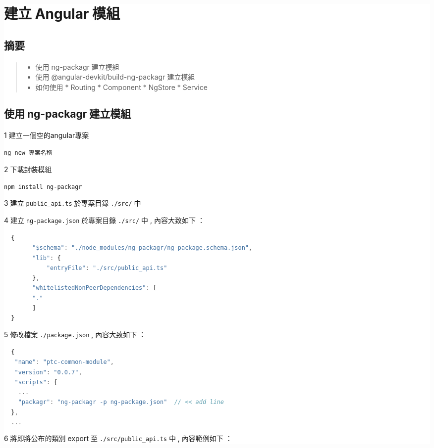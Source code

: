 # 建立 Angular 模組


## 摘要
> * 使用 ng-packagr 建立模組
> * 使用 @angular-devkit/build-ng-packagr 建立模組
> * 如何使用
    *  Routing
    *  Component 
    *  NgStore
    *  Service



## 使用 ng-packagr 建立模組

1 建立一個空的angular專案

```
ng new 專案名稱
```

2 下載封裝模組

```
npm install ng-packagr

```

3 建立 `public_api.ts`  於專案目錄 `./src/` 中

4 建立 `ng-package.json`  於專案目錄 `./src/` 中 , 內容大致如下 ：

```javascript
  {
        "$schema": "./node_modules/ng-packagr/ng-package.schema.json",
        "lib": {
            "entryFile": "./src/public_api.ts"
        },
        "whitelistedNonPeerDependencies": [
        "."
        ]
  }
```
5  修改檔案 `./package.json` , 內容大致如下 ：

```javascript
  {
   "name": "ptc-common-module",
   "version": "0.0.7",
   "scripts": {
    ...
    "packagr": "ng-packagr -p ng-package.json"  // << add line
  },
  ...
```
6 將即將公布的類別 export 至 `./src/public_api.ts` 中 , 內容範例如下 ：
